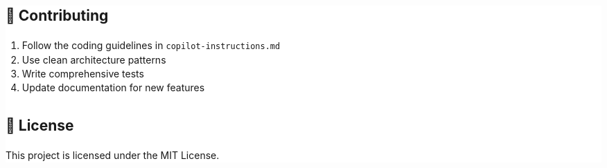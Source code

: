 ## 🤝 Contributing

1. Follow the coding guidelines in `copilot-instructions.md`
2. Use clean architecture patterns
3. Write comprehensive tests
4. Update documentation for new features

## 📄 License

This project is licensed under the MIT License.